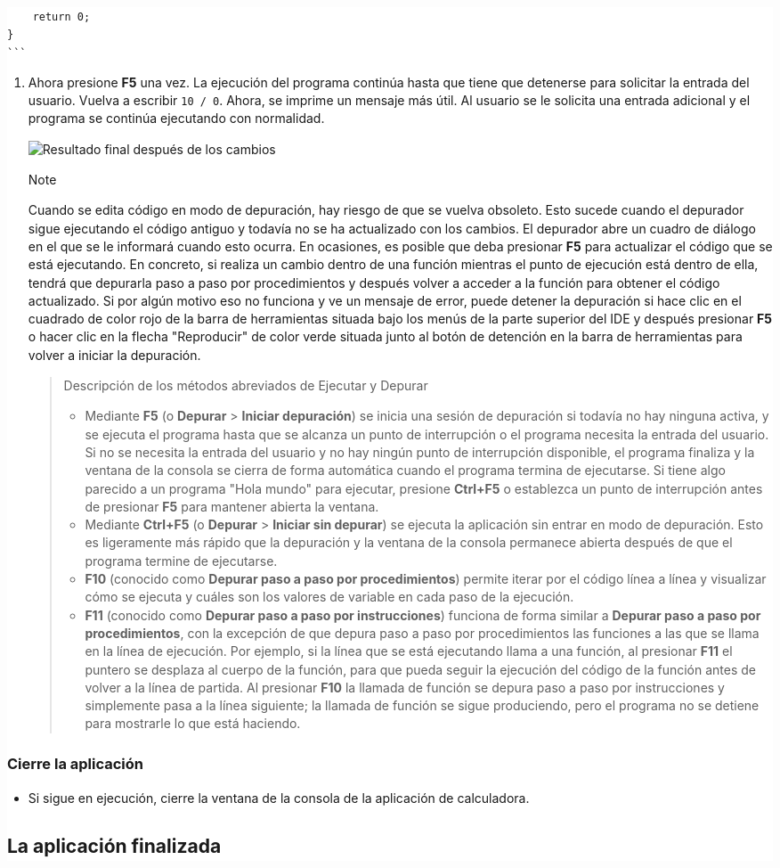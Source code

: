         return 0;
    }
    ```

1. Ahora presione **F5** una vez. La ejecución del programa continúa hasta que tiene que detenerse para solicitar la entrada del usuario. Vuelva a escribir `10 / 0`. Ahora, se imprime un mensaje más útil. Al usuario se le solicita una entrada adicional y el programa se continúa ejecutando con normalidad.

   ![Resultado final después de los cambios](./media/calc-vs2019-final-verification.png "Resultado final después de los cambios")

   > [!Note]
   > Cuando se edita código en modo de depuración, hay riesgo de que se vuelva obsoleto. Esto sucede cuando el depurador sigue ejecutando el código antiguo y todavía no se ha actualizado con los cambios. El depurador abre un cuadro de diálogo en el que se le informará cuando esto ocurra. En ocasiones, es posible que deba presionar **F5** para actualizar el código que se está ejecutando. En concreto, si realiza un cambio dentro de una función mientras el punto de ejecución está dentro de ella, tendrá que depurarla paso a paso por procedimientos y después volver a acceder a la función para obtener el código actualizado. Si por algún motivo eso no funciona y ve un mensaje de error, puede detener la depuración si hace clic en el cuadrado de color rojo de la barra de herramientas situada bajo los menús de la parte superior del IDE y después presionar **F5** o hacer clic en la flecha "Reproducir" de color verde situada junto al botón de detención en la barra de herramientas para volver a iniciar la depuración.

   > Descripción de los métodos abreviados de Ejecutar y Depurar
   >
   > - Mediante **F5** (o **Depurar** > **Iniciar depuración**) se inicia una sesión de depuración si todavía no hay ninguna activa, y se ejecuta el programa hasta que se alcanza un punto de interrupción o el programa necesita la entrada del usuario. Si no se necesita la entrada del usuario y no hay ningún punto de interrupción disponible, el programa finaliza y la ventana de la consola se cierra de forma automática cuando el programa termina de ejecutarse. Si tiene algo parecido a un programa "Hola mundo" para ejecutar, presione **Ctrl+F5** o establezca un punto de interrupción antes de presionar **F5** para mantener abierta la ventana.
   > - Mediante **Ctrl+F5** (o **Depurar** > **Iniciar sin depurar**) se ejecuta la aplicación sin entrar en modo de depuración. Esto es ligeramente más rápido que la depuración y la ventana de la consola permanece abierta después de que el programa termine de ejecutarse.
   > - **F10** (conocido como **Depurar paso a paso por procedimientos**) permite iterar por el código línea a línea y visualizar cómo se ejecuta y cuáles son los valores de variable en cada paso de la ejecución.
   > - **F11** (conocido como **Depurar paso a paso por instrucciones**) funciona de forma similar a **Depurar paso a paso por procedimientos**, con la excepción de que depura paso a paso por procedimientos las funciones a las que se llama en la línea de ejecución. Por ejemplo, si la línea que se está ejecutando llama a una función, al presionar **F11** el puntero se desplaza al cuerpo de la función, para que pueda seguir la ejecución del código de la función antes de volver a la línea de partida. Al presionar **F10** la llamada de función se depura paso a paso por instrucciones y simplemente pasa a la línea siguiente; la llamada de función se sigue produciendo, pero el programa no se detiene para mostrarle lo que está haciendo.

### <a name="close-the-app"></a>Cierre la aplicación

- Si sigue en ejecución, cierre la ventana de la consola de la aplicación de calculadora.

## <a name="the-finished-app"></a>La aplicación finalizada
